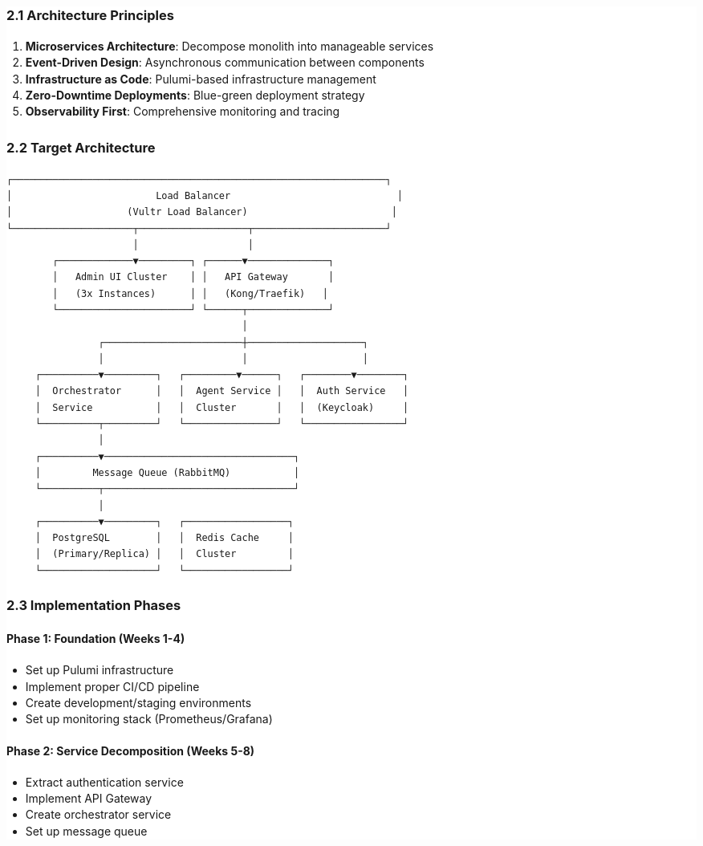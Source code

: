 ### 2.1 Architecture Principles

1. **Microservices Architecture**: Decompose monolith into manageable services
2. **Event-Driven Design**: Asynchronous communication between components
3. **Infrastructure as Code**: Pulumi-based infrastructure management
4. **Zero-Downtime Deployments**: Blue-green deployment strategy
5. **Observability First**: Comprehensive monitoring and tracing

### 2.2 Target Architecture

```
┌─────────────────────────────────────────────────────────────────┐
│                         Load Balancer                             │
│                    (Vultr Load Balancer)                         │
└─────────────────────┬───────────────────┬───────────────────────┘
                      │                   │
        ┌─────────────▼─────────┐ ┌──────▼──────────────┐
        │   Admin UI Cluster    │ │   API Gateway       │
        │   (3x Instances)      │ │   (Kong/Traefik)   │
        └───────────────────────┘ └──────┬──────────────┘
                                         │
                ┌────────────────────────┼────────────────────┐
                │                        │                    │
     ┌──────────▼─────────┐   ┌─────────▼──────┐   ┌────────▼────────┐
     │  Orchestrator      │   │  Agent Service │   │  Auth Service   │
     │  Service           │   │  Cluster       │   │  (Keycloak)     │
     └──────────┬─────────┘   └────────────────┘   └─────────────────┘
                │
     ┌──────────▼─────────────────────────────────┐
     │         Message Queue (RabbitMQ)           │
     └──────────┬─────────────────────────────────┘
                │
     ┌──────────▼─────────┐   ┌──────────────────┐
     │  PostgreSQL        │   │  Redis Cache     │
     │  (Primary/Replica) │   │  Cluster         │
     └────────────────────┘   └──────────────────┘
```

### 2.3 Implementation Phases

#### Phase 1: Foundation (Weeks 1-4)
- Set up Pulumi infrastructure
- Implement proper CI/CD pipeline
- Create development/staging environments
- Set up monitoring stack (Prometheus/Grafana)

#### Phase 2: Service Decomposition (Weeks 5-8)
- Extract authentication service
- Implement API Gateway
- Create orchestrator service
- Set up message queue
